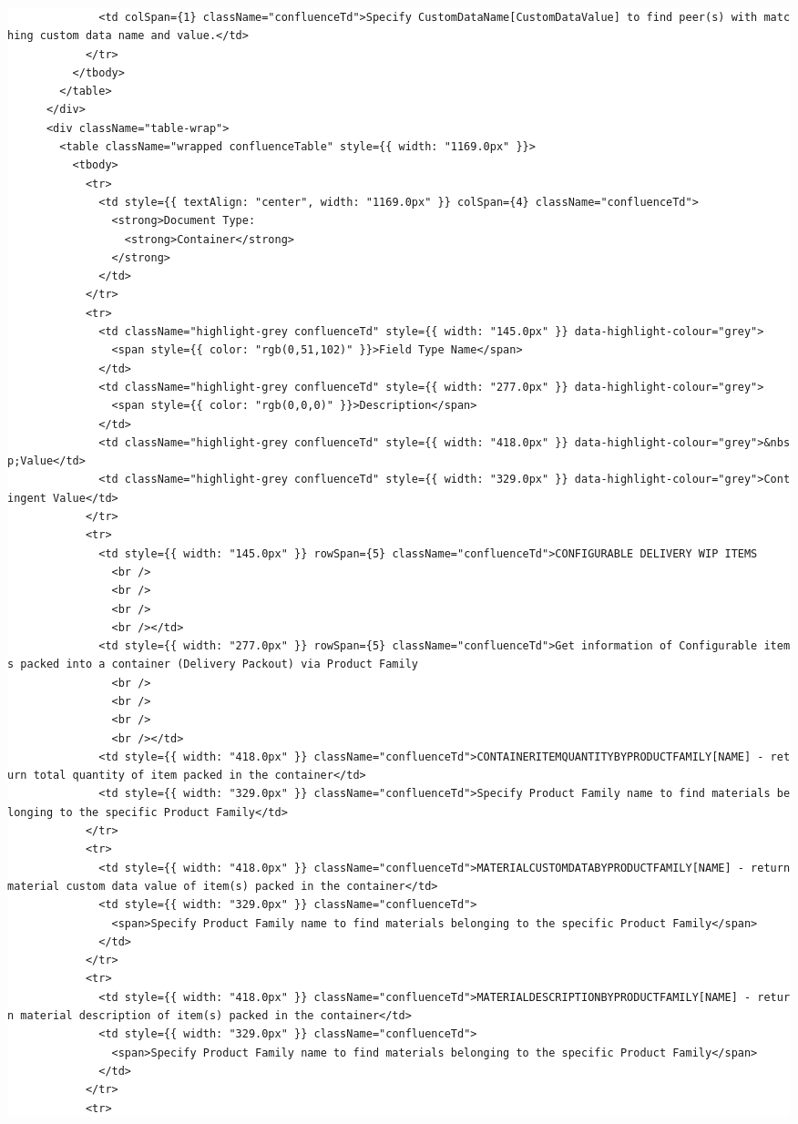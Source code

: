                   <td colSpan={1} className="confluenceTd">Specify CustomDataName[CustomDataValue] to find peer(s) with matching custom data name and value.</td>
                </tr>
              </tbody>
            </table>
          </div>
          <div className="table-wrap">
            <table className="wrapped confluenceTable" style={{ width: "1169.0px" }}>
              <tbody>
                <tr>
                  <td style={{ textAlign: "center", width: "1169.0px" }} colSpan={4} className="confluenceTd">
                    <strong>Document Type:
                      <strong>Container</strong>
                    </strong>
                  </td>
                </tr>
                <tr>
                  <td className="highlight-grey confluenceTd" style={{ width: "145.0px" }} data-highlight-colour="grey">
                    <span style={{ color: "rgb(0,51,102)" }}>Field Type Name</span>
                  </td>
                  <td className="highlight-grey confluenceTd" style={{ width: "277.0px" }} data-highlight-colour="grey">
                    <span style={{ color: "rgb(0,0,0)" }}>Description</span>
                  </td>
                  <td className="highlight-grey confluenceTd" style={{ width: "418.0px" }} data-highlight-colour="grey">&nbsp;Value</td>
                  <td className="highlight-grey confluenceTd" style={{ width: "329.0px" }} data-highlight-colour="grey">Contingent Value</td>
                </tr>
                <tr>
                  <td style={{ width: "145.0px" }} rowSpan={5} className="confluenceTd">CONFIGURABLE DELIVERY WIP ITEMS
                    <br />
                    <br />
                    <br />
                    <br /></td>
                  <td style={{ width: "277.0px" }} rowSpan={5} className="confluenceTd">Get information of Configurable items packed into a container (Delivery Packout) via Product Family
                    <br />
                    <br />
                    <br />
                    <br /></td>
                  <td style={{ width: "418.0px" }} className="confluenceTd">CONTAINERITEMQUANTITYBYPRODUCTFAMILY[NAME] - return total quantity of item packed in the container</td>
                  <td style={{ width: "329.0px" }} className="confluenceTd">Specify Product Family name to find materials belonging to the specific Product Family</td>
                </tr>
                <tr>
                  <td style={{ width: "418.0px" }} className="confluenceTd">MATERIALCUSTOMDATABYPRODUCTFAMILY[NAME] - return material custom data value of item(s) packed in the container</td>
                  <td style={{ width: "329.0px" }} className="confluenceTd">
                    <span>Specify Product Family name to find materials belonging to the specific Product Family</span>
                  </td>
                </tr>
                <tr>
                  <td style={{ width: "418.0px" }} className="confluenceTd">MATERIALDESCRIPTIONBYPRODUCTFAMILY[NAME] - return material description of item(s) packed in the container</td>
                  <td style={{ width: "329.0px" }} className="confluenceTd">
                    <span>Specify Product Family name to find materials belonging to the specific Product Family</span>
                  </td>
                </tr>
                <tr>